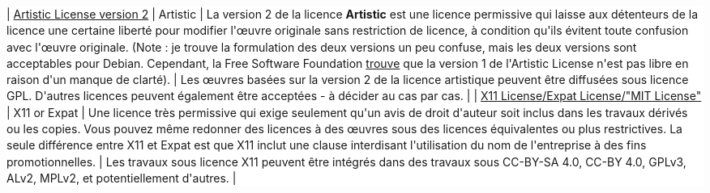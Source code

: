 | [Artistic License version 2](https://opensource.org/licenses/Artistic-2.0)                                                                                                                                                                                                                        | Artistic                                                                                                                                        | La version 2 de la licence **Artistic** est une licence permissive qui laisse aux détenteurs de la licence une certaine liberté pour modifier l'œuvre originale sans restriction de licence, à condition qu'ils évitent toute confusion avec l'œuvre originale. (Note : je trouve la formulation des deux versions un peu confuse, mais les deux versions sont acceptables pour Debian. Cependant, la Free Software Foundation [trouve](https://www.gnu.org/licenses/license-list.html#ArtisticLicense) que la version 1 de l'Artistic License n'est pas libre en raison d'un manque de clarté).                                                                                                                                                                                                                                                                                                                                                                                                                        | Les œuvres basées sur la version 2 de la licence artistique peuvent être diffusées sous licence GPL. D'autres licences peuvent également être acceptées - à décider au cas par cas.                                                                                                                                                                                                                                                                                                                                                                                                                                                                                                                                                 |
| [X11 License/Expat License/"MIT License"](https://opensource.org/licenses/MIT)                                                                                                                                                                                                                    | X11 or Expat                                                                                                                                    | Une licence très permissive qui exige seulement qu'un avis de droit d'auteur soit inclus dans les travaux dérivés ou les copies. Vous pouvez même redonner des licences à des œuvres sous des licences équivalentes ou plus restrictives. La seule différence entre X11 et Expat est que X11 inclut une clause interdisant l'utilisation du nom de l'entreprise à des fins promotionnelles.                                                                                                                                                                                                                                                                                                                                                                                                                                                                                                                                                                                                   | Les travaux sous licence X11 peuvent être intégrés dans des travaux sous CC-BY-SA 4.0, CC-BY 4.0, GPLv3, ALv2, MPLv2, et potentiellement d'autres.                                                                                                                                                                                                                                                                                                                                                                                                                                                                                                                                                       |